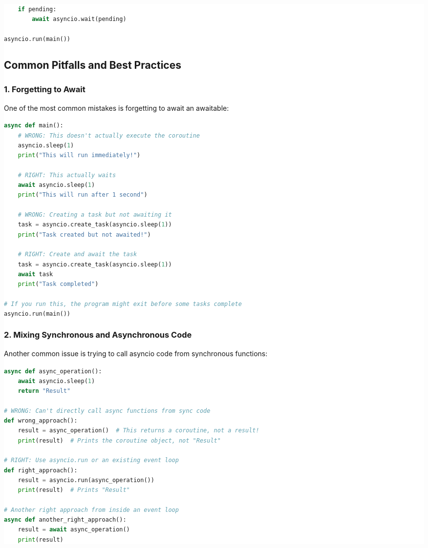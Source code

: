 ```python
    if pending:
        await asyncio.wait(pending)

asyncio.run(main())
```

## Common Pitfalls and Best Practices

### 1. Forgetting to Await

One of the most common mistakes is forgetting to await an awaitable:

```python
async def main():
    # WRONG: This doesn't actually execute the coroutine
    asyncio.sleep(1)  
    print("This will run immediately!")
  
    # RIGHT: This actually waits
    await asyncio.sleep(1)
    print("This will run after 1 second")
  
    # WRONG: Creating a task but not awaiting it
    task = asyncio.create_task(asyncio.sleep(1))
    print("Task created but not awaited!")
  
    # RIGHT: Create and await the task
    task = asyncio.create_task(asyncio.sleep(1))
    await task
    print("Task completed")

# If you run this, the program might exit before some tasks complete
asyncio.run(main())
```

### 2. Mixing Synchronous and Asynchronous Code

Another common issue is trying to call asyncio code from synchronous functions:

```python
async def async_operation():
    await asyncio.sleep(1)
    return "Result"

# WRONG: Can't directly call async functions from sync code
def wrong_approach():
    result = async_operation()  # This returns a coroutine, not a result!
    print(result)  # Prints the coroutine object, not "Result"

# RIGHT: Use asyncio.run or an existing event loop
def right_approach():
    result = asyncio.run(async_operation())
    print(result)  # Prints "Result"

# Another right approach from inside an event loop
async def another_right_approach():
    result = await async_operation()
    print(result)
```
